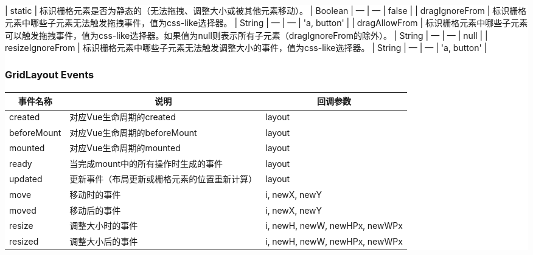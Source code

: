 | static | 标识栅格元素是否为静态的（无法拖拽、调整大小或被其他元素移动）。 | Boolean | — | — | false |
| dragIgnoreFrom | 标识栅格元素中哪些子元素无法触发拖拽事件，值为css-like选择器。 | String | — | — | 'a, button' |
| dragAllowFrom | 标识栅格元素中哪些子元素可以触发拖拽事件，值为css-like选择器。如果值为null则表示所有子元素（dragIgnoreFrom的除外）。 | String | — | — | null |
| resizeIgnoreFrom | 标识栅格元素中哪些子元素无法触发调整大小的事件，值为css-like选择器。 | String | — | — | 'a, button' |

### GridLayout Events
| 事件名称 | 说明 | 回调参数 |
|---------|---------|---------|
| created | 对应Vue生命周期的created | layout |
| beforeMount | 对应Vue生命周期的beforeMount | layout |
| mounted | 对应Vue生命周期的mounted | layout |
| ready | 当完成mount中的所有操作时生成的事件 | layout |
| updated | 更新事件（布局更新或栅格元素的位置重新计算） | layout |
| move | 移动时的事件 | i, newX, newY |
| moved | 移动后的事件 | i, newX, newY |
| resize | 调整大小时的事件 | i, newH, newW, newHPx, newWPx |
| resized | 调整大小后的事件 | i, newH, newW, newHPx, newWPx |
